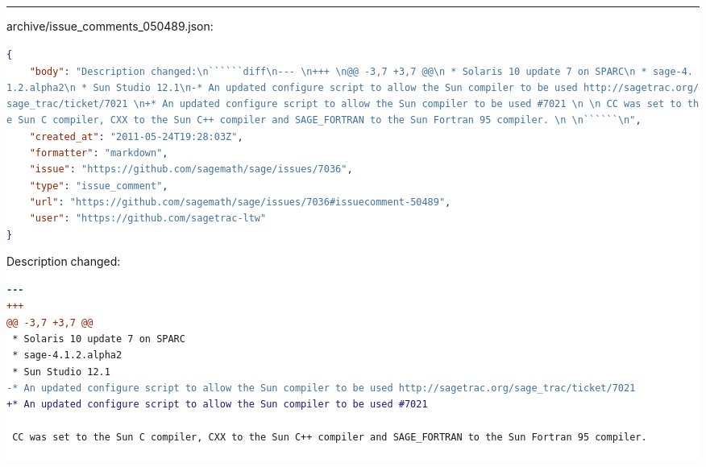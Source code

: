 

---

archive/issue_comments_050489.json:
```json
{
    "body": "Description changed:\n``````diff\n--- \n+++ \n@@ -3,7 +3,7 @@\n * Solaris 10 update 7 on SPARC\n * sage-4.1.2.alpha2\n * Sun Studio 12.1\n-* An updated configure script to allow the Sun compiler to be used http://sagetrac.org/sage_trac/ticket/7021 \n+* An updated configure script to allow the Sun compiler to be used #7021 \n \n CC was set to the Sun C compiler, CXX to the Sun C++ compiler and SAGE_FORTRAN to the Sun Fortran 95 compiler. \n \n``````\n",
    "created_at": "2011-05-24T19:28:03Z",
    "formatter": "markdown",
    "issue": "https://github.com/sagemath/sage/issues/7036",
    "type": "issue_comment",
    "url": "https://github.com/sagemath/sage/issues/7036#issuecomment-50489",
    "user": "https://github.com/sagetrac-ltw"
}
```

Description changed:
``````diff
--- 
+++ 
@@ -3,7 +3,7 @@
 * Solaris 10 update 7 on SPARC
 * sage-4.1.2.alpha2
 * Sun Studio 12.1
-* An updated configure script to allow the Sun compiler to be used http://sagetrac.org/sage_trac/ticket/7021 
+* An updated configure script to allow the Sun compiler to be used #7021 
 
 CC was set to the Sun C compiler, CXX to the Sun C++ compiler and SAGE_FORTRAN to the Sun Fortran 95 compiler. 
 
``````

